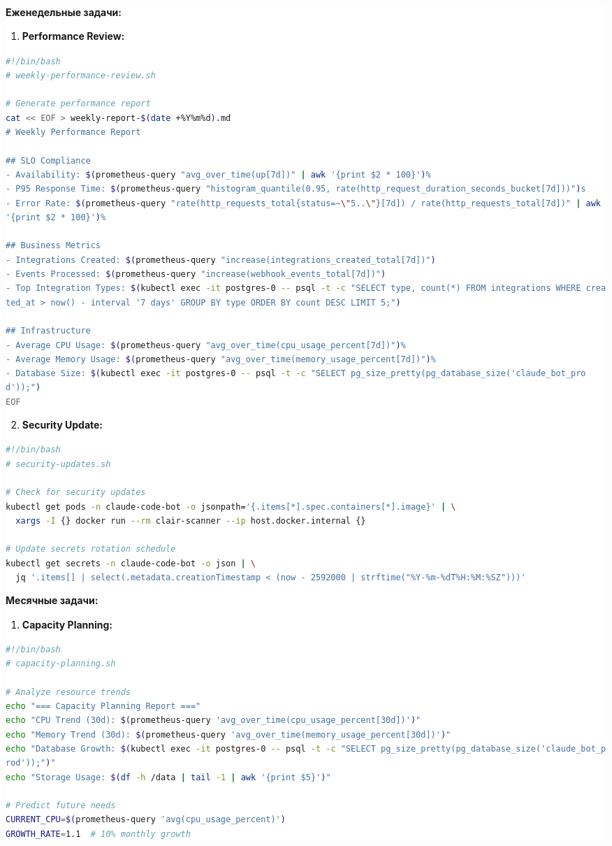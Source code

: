 **Еженедельные задачи:**

1. **Performance Review:**

```bash
#!/bin/bash
# weekly-performance-review.sh

# Generate performance report
cat << EOF > weekly-report-$(date +%Y%m%d).md
# Weekly Performance Report

## SLO Compliance
- Availability: $(prometheus-query "avg_over_time(up[7d])" | awk '{print $2 * 100}')%
- P95 Response Time: $(prometheus-query "histogram_quantile(0.95, rate(http_request_duration_seconds_bucket[7d]))")s
- Error Rate: $(prometheus-query "rate(http_requests_total{status=~\"5..\"}[7d]) / rate(http_requests_total[7d])" | awk '{print $2 * 100}')%

## Business Metrics
- Integrations Created: $(prometheus-query "increase(integrations_created_total[7d])")
- Events Processed: $(prometheus-query "increase(webhook_events_total[7d])")
- Top Integration Types: $(kubectl exec -it postgres-0 -- psql -t -c "SELECT type, count(*) FROM integrations WHERE created_at > now() - interval '7 days' GROUP BY type ORDER BY count DESC LIMIT 5;")

## Infrastructure
- Average CPU Usage: $(prometheus-query "avg_over_time(cpu_usage_percent[7d])")%
- Average Memory Usage: $(prometheus-query "avg_over_time(memory_usage_percent[7d])")%
- Database Size: $(kubectl exec -it postgres-0 -- psql -t -c "SELECT pg_size_pretty(pg_database_size('claude_bot_prod'));")
EOF
```

2. **Security Update:**

```bash
#!/bin/bash
# security-updates.sh

# Check for security updates
kubectl get pods -n claude-code-bot -o jsonpath='{.items[*].spec.containers[*].image}' | \
  xargs -I {} docker run --rm clair-scanner --ip host.docker.internal {}

# Update secrets rotation schedule
kubectl get secrets -n claude-code-bot -o json | \
  jq '.items[] | select(.metadata.creationTimestamp < (now - 2592000 | strftime("%Y-%m-%dT%H:%M:%SZ")))'
```

**Месячные задачи:**

1. **Capacity Planning:**

```bash
#!/bin/bash
# capacity-planning.sh

# Analyze resource trends
echo "=== Capacity Planning Report ==="
echo "CPU Trend (30d): $(prometheus-query 'avg_over_time(cpu_usage_percent[30d])')"
echo "Memory Trend (30d): $(prometheus-query 'avg_over_time(memory_usage_percent[30d])')"
echo "Database Growth: $(kubectl exec -it postgres-0 -- psql -t -c "SELECT pg_size_pretty(pg_database_size('claude_bot_prod'));")"
echo "Storage Usage: $(df -h /data | tail -1 | awk '{print $5}')"

# Predict future needs
CURRENT_CPU=$(prometheus-query 'avg(cpu_usage_percent)')
GROWTH_RATE=1.1  # 10% monthly growth
```
